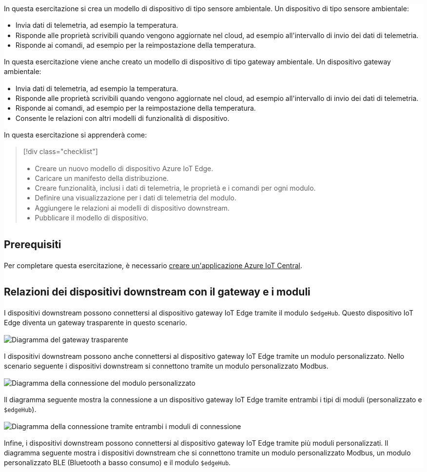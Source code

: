 In questa esercitazione si crea un modello di dispositivo di tipo sensore ambientale. Un dispositivo di tipo sensore ambientale:

* Invia dati di telemetria, ad esempio la temperatura.
* Risponde alle proprietà scrivibili quando vengono aggiornate nel cloud, ad esempio all'intervallo di invio dei dati di telemetria.
* Risponde ai comandi, ad esempio per la reimpostazione della temperatura.

In questa esercitazione viene anche creato un modello di dispositivo di tipo gateway ambientale. Un dispositivo gateway ambientale:

* Invia dati di telemetria, ad esempio la temperatura.
* Risponde alle proprietà scrivibili quando vengono aggiornate nel cloud, ad esempio all'intervallo di invio dei dati di telemetria.
* Risponde ai comandi, ad esempio per la reimpostazione della temperatura.
* Consente le relazioni con altri modelli di funzionalità di dispositivo.


In questa esercitazione si apprenderà come:

> [!div class="checklist"]
> * Creare un nuovo modello di dispositivo Azure IoT Edge.
> * Caricare un manifesto della distribuzione.
> * Creare funzionalità, inclusi i dati di telemetria, le proprietà e i comandi per ogni modulo.
> * Definire una visualizzazione per i dati di telemetria del modulo.
> * Aggiungere le relazioni ai modelli di dispositivo downstream.
> * Pubblicare il modello di dispositivo.

## <a name="prerequisites"></a>Prerequisiti

Per completare questa esercitazione, è necessario [creare un'applicazione Azure IoT Central](quick-deploy-iot-central.md).


## <a name="downstream-device-relationships-with-a-gateway-and-modules"></a>Relazioni dei dispositivi downstream con il gateway e i moduli

I dispositivi downstream possono connettersi al dispositivo gateway IoT Edge tramite il modulo `$edgeHub`. Questo dispositivo IoT Edge diventa un gateway trasparente in questo scenario.

![Diagramma del gateway trasparente](./media/tutorial-define-edge-device-type/gateway-transparent.png)

I dispositivi downstream possono anche connettersi al dispositivo gateway IoT Edge tramite un modulo personalizzato. Nello scenario seguente i dispositivi downstream si connettono tramite un modulo personalizzato Modbus.

![Diagramma della connessione del modulo personalizzato](./media/tutorial-define-edge-device-type/gateway-module.png)

Il diagramma seguente mostra la connessione a un dispositivo gateway IoT Edge tramite entrambi i tipi di moduli (personalizzato e `$edgeHub`).  

![Diagramma della connessione tramite entrambi i moduli di connessione](./media/tutorial-define-edge-device-type/gateway-module-transparent.png)

Infine, i dispositivi downstream possono connettersi al dispositivo gateway IoT Edge tramite più moduli personalizzati. Il diagramma seguente mostra i dispositivi downstream che si connettono tramite un modulo personalizzato Modbus, un modulo personalizzato BLE (Bluetooth a basso consumo) e il modulo `$edgeHub`. 
